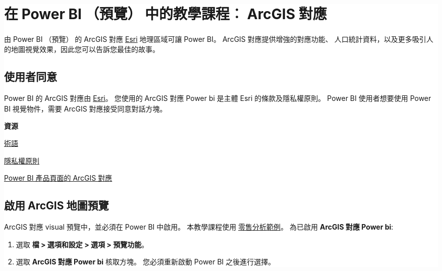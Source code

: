 <properties
   pageTitle="在 Power BI 中的教學課程︰ ArcGIS"
   description="在 Power BI 中的教學課程︰ ArcGIS"
   services="powerbi"
   documentationCenter=""
   authors="mihart"
   manager="mblythe"
   backup=""
   editor=""
   tags=""
   featuredVideoId=""
   qualityFocus="no"
   qualityDate=""/>

<tags
   ms.service="powerbi"
   ms.devlang="NA"
   ms.topic="article"
   ms.tgt_pltfrm="NA"
   ms.workload="powerbi"
   ms.date="09/26/2016"
   ms.author="mihart"/>

# 在 Power BI （預覽） 中的教學課程︰ ArcGIS 對應

由 Power BI （預覽） 的 ArcGIS 對應 [Esri](https://www.Esri.com/powerbi) 地理區域可讓 Power BI。 ArcGIS 對應提供增強的對應功能、 人口統計資料，以及更多吸引人的地圖視覺效果，因此您可以告訴您最佳的故事。

## 使用者同意
Power BI 的 ArcGIS 對應由 [Esri](https://www.esri.com)。 您使用的 ArcGIS 對應 Power bi 是主體 Esri 的條款及隱私權原則。 Power BI 使用者想要使用 Power BI 視覺物件，需要 ArcGIS 對應接受同意對話方塊。

**資源**

[術語](https://go.microsoft.com/fwlink/?LinkID=826322)

[隱私權原則](https://go.microsoft.com/fwlink/?LinkID=826323)

[Power BI 產品頁面的 ArcGIS 對應](https://www.esri.com/powerbi)

## 啟用 ArcGIS 地圖預覽

ArcGIS 對應 visual 預覽中，並必須在 Power BI 中啟用。 本教學課程使用 [零售分析範例](powerbi-sample-retail-analysis-take-a-tour.md)。 為已啟用 **ArcGIS 對應 Power bi**:

1. 選取 **檔 > 選項和設定 > 選項 > 預覽功能**。

2. 選取 **ArcGIS 對應 Power bi** 核取方塊。 您必須重新啟動 Power BI 之後進行選擇。
